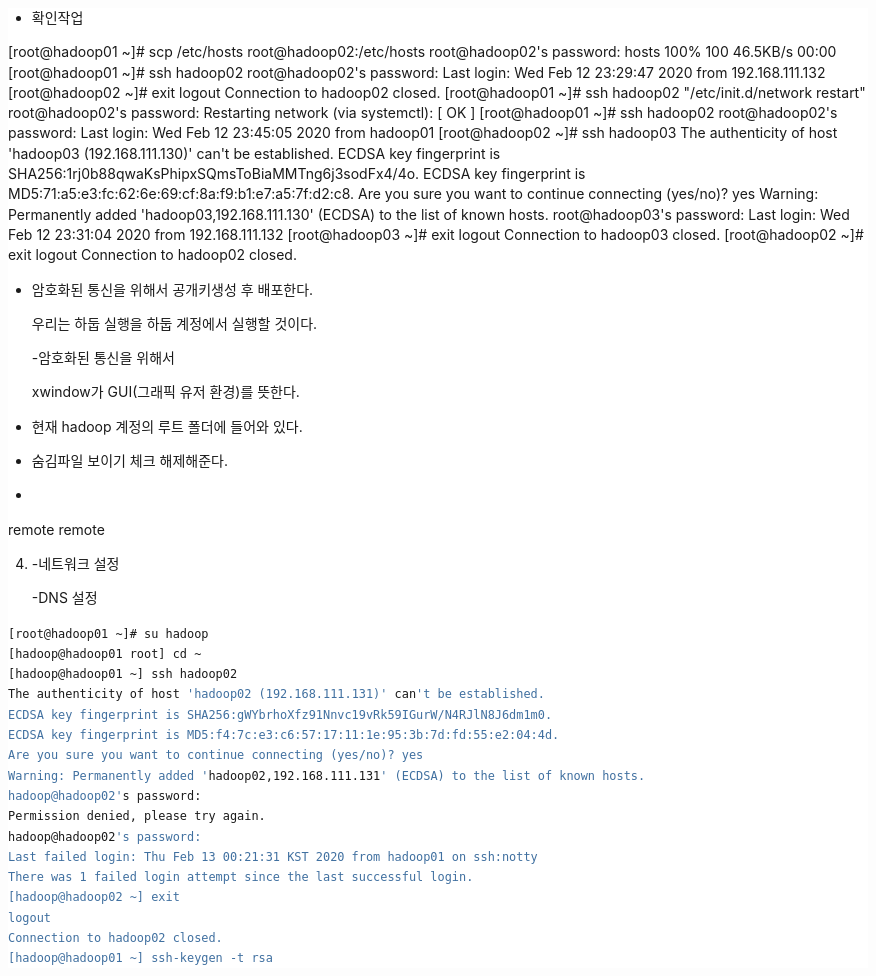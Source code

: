 * 확인작업

[root@hadoop01 ~]# scp /etc/hosts root@hadoop02:/etc/hosts
root@hadoop02's password: 
hosts                              100%  100    46.5KB/s   00:00    
[root@hadoop01 ~]# ssh hadoop02
root@hadoop02's password: 
Last login: Wed Feb 12 23:29:47 2020 from 192.168.111.132
[root@hadoop02 ~]# exit
logout
Connection to hadoop02 closed.
[root@hadoop01 ~]# ssh hadoop02 "/etc/init.d/network restart"
root@hadoop02's password: 
Restarting network (via systemctl):  [  OK  ]
[root@hadoop01 ~]# ssh hadoop02
root@hadoop02's password: 
Last login: Wed Feb 12 23:45:05 2020 from hadoop01
[root@hadoop02 ~]# ssh hadoop03
The authenticity of host 'hadoop03 (192.168.111.130)' can't be established.
ECDSA key fingerprint is SHA256:1rj0b88qwaKsPhipxSQmsToBiaMMTng6j3sodFx4/4o.
ECDSA key fingerprint is MD5:71:a5:e3:fc:62:6e:69:cf:8a:f9:b1:e7:a5:7f:d2:c8.
Are you sure you want to continue connecting (yes/no)? yes
Warning: Permanently added 'hadoop03,192.168.111.130' (ECDSA) to the list of known hosts.
root@hadoop03's password: 
Last login: Wed Feb 12 23:31:04 2020 from 192.168.111.132
[root@hadoop03 ~]# exit
logout
Connection to hadoop03 closed.
[root@hadoop02 ~]# exit
logout
Connection to hadoop02 closed.

* 암호화된 통신을 위해서 공개키생성 후 배포한다.

  우리는 하둡 실행을 하둡 계정에서 실행할 것이다.

  -암호화된 통신을 위해서 

  xwindow가 GUI(그래픽 유저 환경)를 뜻한다.

* 현재 hadoop 계정의 루트 폴더에 들어와 있다.

* 숨김파일 보이기 체크 해제해준다.
* 

remote remote

4. -네트워크 설정

   -DNS 설정

```bash
[root@hadoop01 ~]# su hadoop
[hadoop@hadoop01 root] cd ~
[hadoop@hadoop01 ~] ssh hadoop02
The authenticity of host 'hadoop02 (192.168.111.131)' can't be established.
ECDSA key fingerprint is SHA256:gWYbrhoXfz91Nnvc19vRk59IGurW/N4RJlN8J6dm1m0.
ECDSA key fingerprint is MD5:f4:7c:e3:c6:57:17:11:1e:95:3b:7d:fd:55:e2:04:4d.
Are you sure you want to continue connecting (yes/no)? yes
Warning: Permanently added 'hadoop02,192.168.111.131' (ECDSA) to the list of known hosts.
hadoop@hadoop02's password: 
Permission denied, please try again.
hadoop@hadoop02's password: 
Last failed login: Thu Feb 13 00:21:31 KST 2020 from hadoop01 on ssh:notty
There was 1 failed login attempt since the last successful login.
[hadoop@hadoop02 ~] exit
logout
Connection to hadoop02 closed.
[hadoop@hadoop01 ~] ssh-keygen -t rsa
```